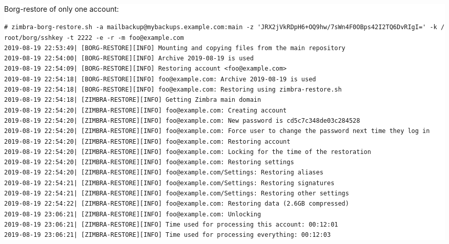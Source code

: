 Borg-restore of only one account:

    # zimbra-borg-restore.sh -a mailbackup@mybackups.example.com:main -z 'JRX2jVkRDpH6+OQ9hw/7sWn4F0OBps42I2TQ6DvRIgI=' -k /root/borg/sshkey -t 2222 -e -r -m foo@example.com
    2019-08-19 22:53:49| [BORG-RESTORE][INFO] Mounting and copying files from the main repository
    2019-08-19 22:54:00| [BORG-RESTORE][INFO] Archive 2019-08-19 is used
    2019-08-19 22:54:09| [BORG-RESTORE][INFO] Restoring account <foo@example.com>
    2019-08-19 22:54:18| [BORG-RESTORE][INFO] foo@example.com: Archive 2019-08-19 is used
    2019-08-19 22:54:18| [BORG-RESTORE][INFO] foo@example.com: Restoring using zimbra-restore.sh
    2019-08-19 22:54:18| [ZIMBRA-RESTORE][INFO] Getting Zimbra main domain
    2019-08-19 22:54:20| [ZIMBRA-RESTORE][INFO] foo@example.com: Creating account
    2019-08-19 22:54:20| [ZIMBRA-RESTORE][INFO] foo@example.com: New password is cd5c7c348de03c284528
    2019-08-19 22:54:20| [ZIMBRA-RESTORE][INFO] foo@example.com: Force user to change the password next time they log in
    2019-08-19 22:54:20| [ZIMBRA-RESTORE][INFO] foo@example.com: Restoring account
    2019-08-19 22:54:20| [ZIMBRA-RESTORE][INFO] foo@example.com: Locking for the time of the restoration
    2019-08-19 22:54:20| [ZIMBRA-RESTORE][INFO] foo@example.com: Restoring settings
    2019-08-19 22:54:20| [ZIMBRA-RESTORE][INFO] foo@example.com/Settings: Restoring aliases
    2019-08-19 22:54:21| [ZIMBRA-RESTORE][INFO] foo@example.com/Settings: Restoring signatures
    2019-08-19 22:54:21| [ZIMBRA-RESTORE][INFO] foo@example.com/Settings: Restoring other settings
    2019-08-19 22:54:22| [ZIMBRA-RESTORE][INFO] foo@example.com: Restoring data (2.6GB compressed)
    2019-08-19 23:06:21| [ZIMBRA-RESTORE][INFO] foo@example.com: Unlocking
    2019-08-19 23:06:21| [ZIMBRA-RESTORE][INFO] Time used for processing this account: 00:12:01
    2019-08-19 23:06:21| [ZIMBRA-RESTORE][INFO] Time used for processing everything: 00:12:03

